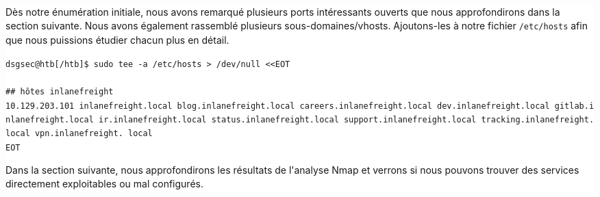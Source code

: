Dès notre énumération initiale, nous avons remarqué plusieurs ports intéressants ouverts que nous approfondirons dans la section suivante. Nous avons également rassemblé plusieurs sous-domaines/vhosts. Ajoutons-les à notre fichier `/etc/hosts` afin que nous puissions étudier chacun plus en détail.

```
dsgsec@htb[/htb]$ sudo tee -a /etc/hosts > /dev/null <<EOT

## hôtes inlanefreight
10.129.203.101 inlanefreight.local blog.inlanefreight.local careers.inlanefreight.local dev.inlanefreight.local gitlab.inlanefreight.local ir.inlanefreight.local status.inlanefreight.local support.inlanefreight.local tracking.inlanefreight.local vpn.inlanefreight. local
EOT

```

Dans la section suivante, nous approfondirons les résultats de l'analyse Nmap et verrons si nous pouvons trouver des services directement exploitables ou mal configurés.